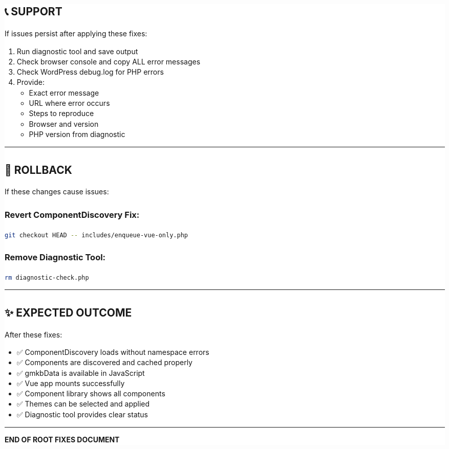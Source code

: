 
## 📞 SUPPORT

If issues persist after applying these fixes:

1. Run diagnostic tool and save output
2. Check browser console and copy ALL error messages
3. Check WordPress debug.log for PHP errors
4. Provide:
   - Exact error message
   - URL where error occurs
   - Steps to reproduce
   - Browser and version
   - PHP version from diagnostic

---

## 🔄 ROLLBACK

If these changes cause issues:

### Revert ComponentDiscovery Fix:
```bash
git checkout HEAD -- includes/enqueue-vue-only.php
```

### Remove Diagnostic Tool:
```bash
rm diagnostic-check.php
```

---

## ✨ EXPECTED OUTCOME

After these fixes:
- ✅ ComponentDiscovery loads without namespace errors
- ✅ Components are discovered and cached properly
- ✅ gmkbData is available in JavaScript
- ✅ Vue app mounts successfully
- ✅ Component library shows all components
- ✅ Themes can be selected and applied
- ✅ Diagnostic tool provides clear status

---

**END OF ROOT FIXES DOCUMENT**
